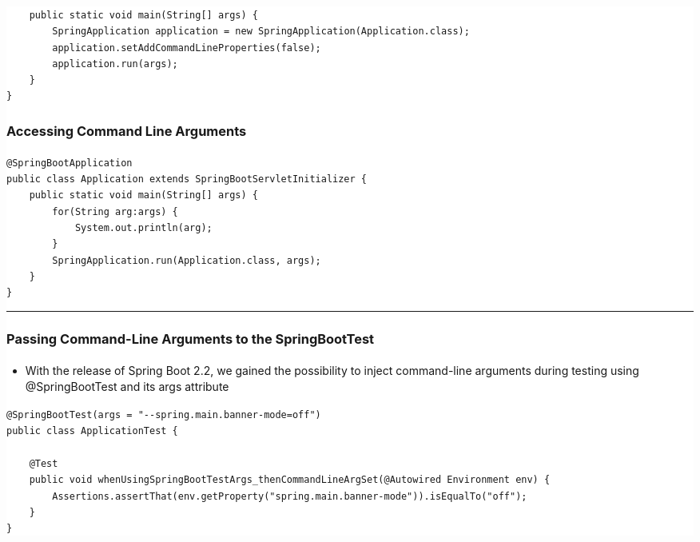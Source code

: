 ```
    public static void main(String[] args) {
        SpringApplication application = new SpringApplication(Application.class);
        application.setAddCommandLineProperties(false);
        application.run(args);
    }
}
```
### Accessing Command Line Arguments
```
@SpringBootApplication
public class Application extends SpringBootServletInitializer {
    public static void main(String[] args) {
        for(String arg:args) {
            System.out.println(arg);
        }
        SpringApplication.run(Application.class, args);
    }
}
```
------
### Passing Command-Line Arguments to the SpringBootTest
* With the release of Spring Boot 2.2, we gained the possibility to inject command-line arguments during testing using @SpringBootTest and its args attribute
```
@SpringBootTest(args = "--spring.main.banner-mode=off")
public class ApplicationTest {
 
    @Test
    public void whenUsingSpringBootTestArgs_thenCommandLineArgSet(@Autowired Environment env) {
        Assertions.assertThat(env.getProperty("spring.main.banner-mode")).isEqualTo("off");
    }
}
```